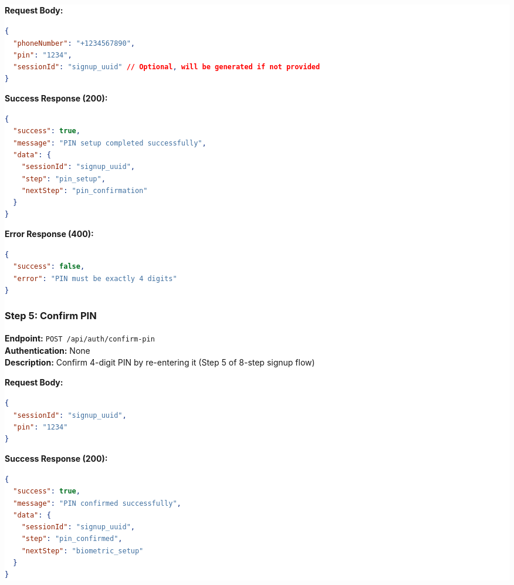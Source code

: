 **Request Body:**
```json
{
  "phoneNumber": "+1234567890",
  "pin": "1234",
  "sessionId": "signup_uuid" // Optional, will be generated if not provided
}
```

**Success Response (200):**
```json
{
  "success": true,
  "message": "PIN setup completed successfully",
  "data": {
    "sessionId": "signup_uuid",
    "step": "pin_setup",
    "nextStep": "pin_confirmation"
  }
}
```

**Error Response (400):**
```json
{
  "success": false,
  "error": "PIN must be exactly 4 digits"
}
```

### Step 5: Confirm PIN

**Endpoint:** `POST /api/auth/confirm-pin`  
**Authentication:** None  
**Description:** Confirm 4-digit PIN by re-entering it (Step 5 of 8-step signup flow)

**Request Body:**
```json
{
  "sessionId": "signup_uuid",
  "pin": "1234"
}
```

**Success Response (200):**
```json
{
  "success": true,
  "message": "PIN confirmed successfully",
  "data": {
    "sessionId": "signup_uuid",
    "step": "pin_confirmed",
    "nextStep": "biometric_setup"
  }
}
```
